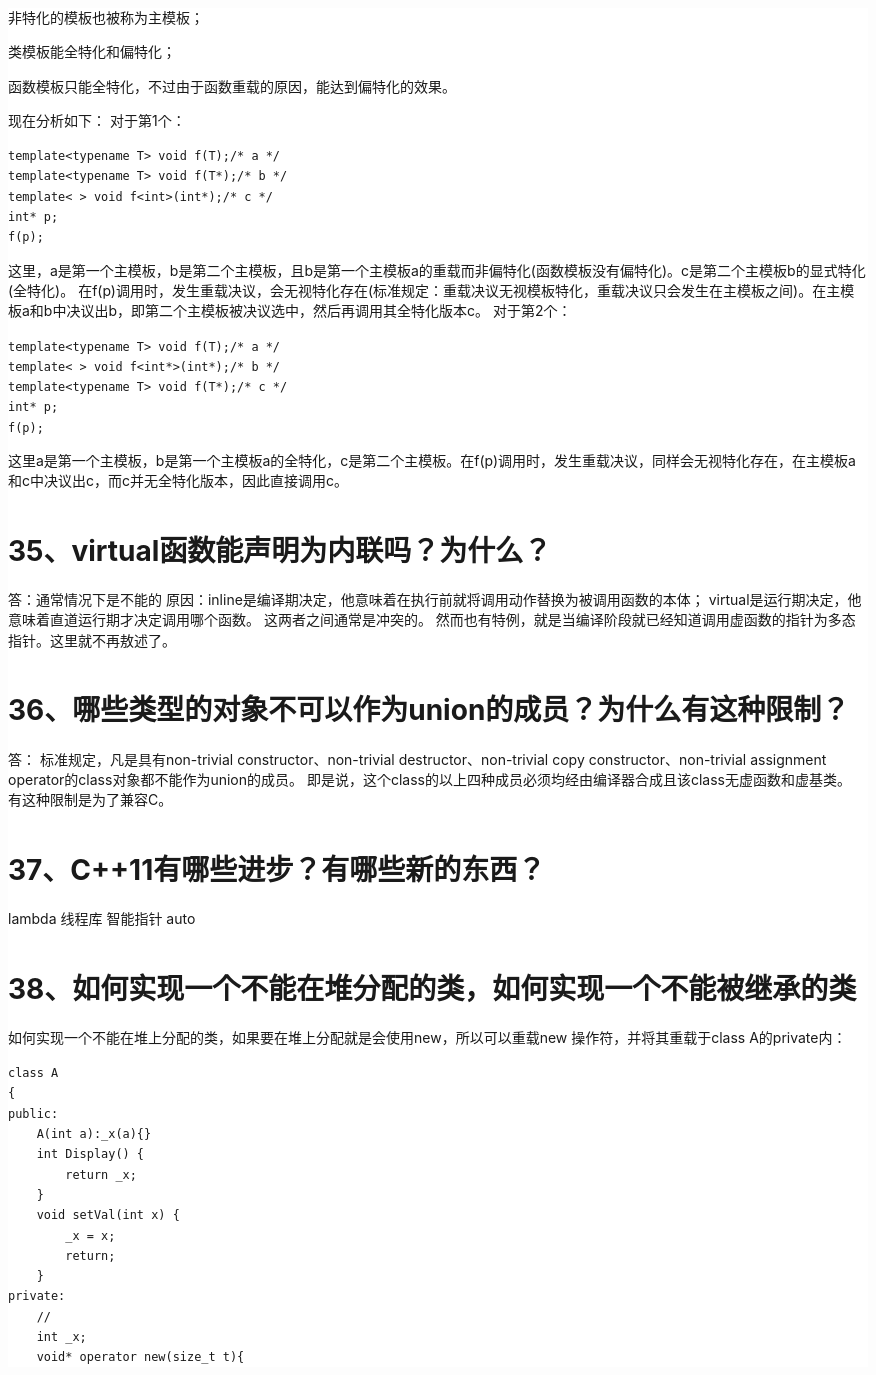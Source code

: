 非特化的模板也被称为主模板；

类模板能全特化和偏特化；

函数模板只能全特化，不过由于函数重载的原因，能达到偏特化的效果。

现在分析如下：
对于第1个：

    template<typename T> void f(T);/* a */          
    template<typename T> void f(T*);/* b */        
    template< > void f<int>(int*);/* c */          
    int* p;                                        
    f(p);  
这里，a是第一个主模板，b是第二个主模板，且b是第一个主模板a的重载而非偏特化(函数模板没有偏特化)。c是第二个主模板b的显式特化(全特化)。
在f(p)调用时，发生重载决议，会无视特化存在(标准规定：重载决议无视模板特化，重载决议只会发生在主模板之间)。在主模板a和b中决议出b，即第二个主模板被决议选中，然后再调用其全特化版本c。
对于第2个：

    template<typename T> void f(T);/* a */          
    template< > void f<int*>(int*);/* b */        
    template<typename T> void f(T*);/* c */          
    int* p;                                        
    f(p);
这里a是第一个主模板，b是第一个主模板a的全特化，c是第二个主模板。在f(p)调用时，发生重载决议，同样会无视特化存在，在主模板a和c中决议出c，而c并无全特化版本，因此直接调用c。

# 35、virtual函数能声明为内联吗？为什么？
答：通常情况下是不能的
原因：inline是编译期决定，他意味着在执行前就将调用动作替换为被调用函数的本体；
virtual是运行期决定，他意味着直道运行期才决定调用哪个函数。
这两者之间通常是冲突的。
然而也有特例，就是当编译阶段就已经知道调用虚函数的指针为多态指针。这里就不再敖述了。

# 36、哪些类型的对象不可以作为union的成员？为什么有这种限制？
答： 标准规定，凡是具有non-trivial constructor、non-trivial destructor、non-trivial copy constructor、non-trivial assignment operator的class对象都不能作为union的成员。
即是说，这个class的以上四种成员必须均经由编译器合成且该class无虚函数和虚基类。
有这种限制是为了兼容C。

# 37、C++11有哪些进步？有哪些新的东西？
lambda
线程库
智能指针
auto

# 38、如何实现一个不能在堆分配的类，如何实现一个不能被继承的类
如何实现一个不能在堆上分配的类，如果要在堆上分配就是会使用new，所以可以重载new 操作符，并将其重载于class A的private内：

    class A 
    {
    public:
        A(int a):_x(a){}
        int Display() {
            return _x;
        }
        void setVal(int x) {
            _x = x;
            return;
        }
    private:
        //
        int _x;
        void* operator new(size_t t){